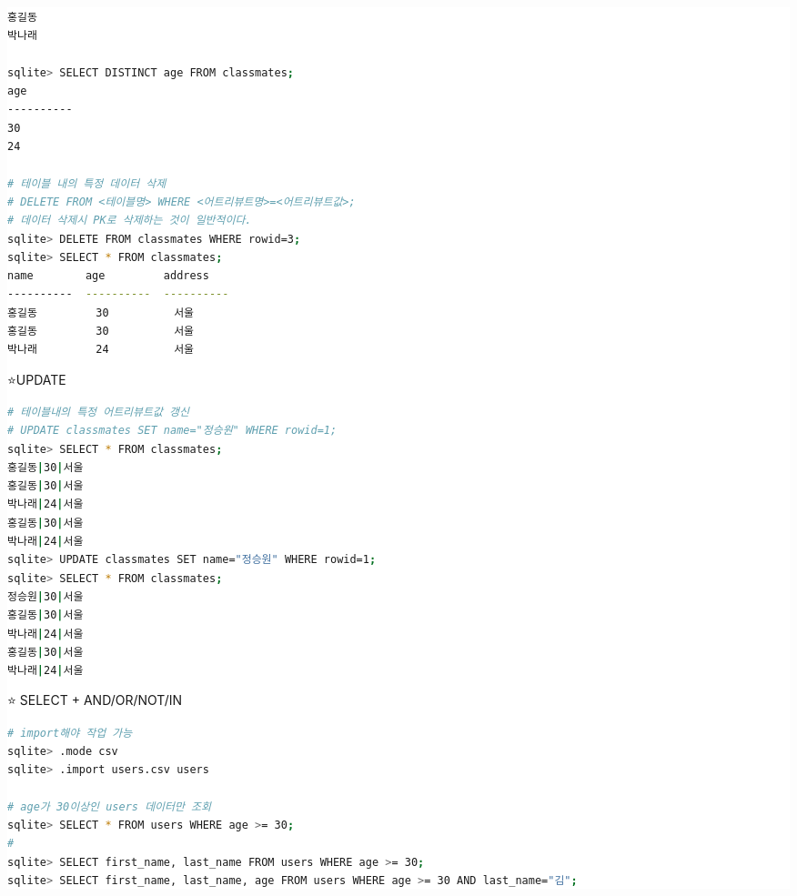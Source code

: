 ```bash
홍길동
박나래

sqlite> SELECT DISTINCT age FROM classmates;
age
----------
30
24

# 테이블 내의 특정 데이터 삭제
# DELETE FROM <테이블명> WHERE <어트리뷰트명>=<어트리뷰트값>;
# 데이터 삭제시 PK로 삭제하는 것이 일반적이다.
sqlite> DELETE FROM classmates WHERE rowid=3;
sqlite> SELECT * FROM classmates;
name        age         address
----------  ----------  ----------
홍길동         30          서울
홍길동         30          서울
박나래         24          서울
```



:star:UPDATE

```bash
# 테이블내의 특정 어트리뷰트값 갱신
# UPDATE classmates SET name="정승원" WHERE rowid=1;
sqlite> SELECT * FROM classmates;
홍길동|30|서울
홍길동|30|서울
박나래|24|서울
홍길동|30|서울
박나래|24|서울
sqlite> UPDATE classmates SET name="정승원" WHERE rowid=1;
sqlite> SELECT * FROM classmates;
정승원|30|서울
홍길동|30|서울
박나래|24|서울
홍길동|30|서울
박나래|24|서울
```

:star: SELECT + AND/OR/NOT/IN

```bash
# import해야 작업 가능
sqlite> .mode csv
sqlite> .import users.csv users

# age가 30이상인 users 데이터만 조회
sqlite> SELECT * FROM users WHERE age >= 30;
# 
sqlite> SELECT first_name, last_name FROM users WHERE age >= 30;
sqlite> SELECT first_name, last_name, age FROM users WHERE age >= 30 AND last_name="김";
```
